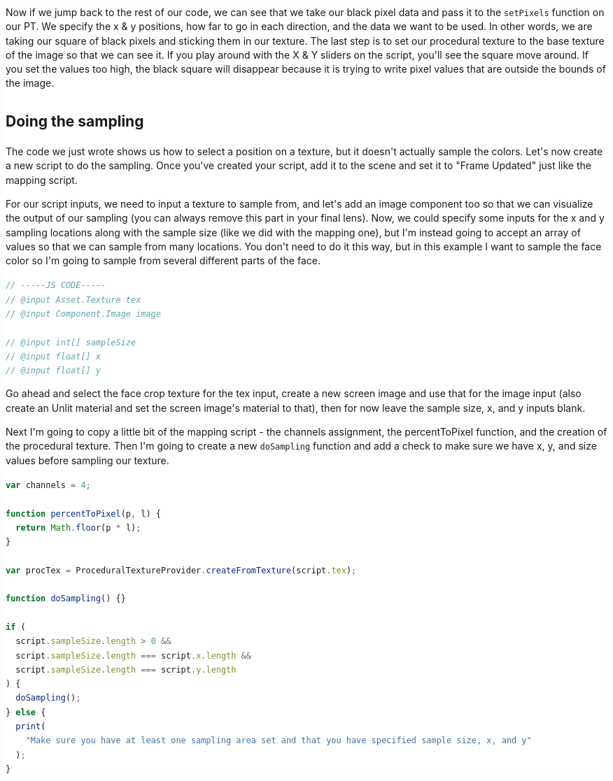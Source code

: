 Now if we jump back to the rest of our code, we can see that we take our black pixel data and pass it to the `setPixels` function on our PT. We specify the x & y positions, how far to go in each direction, and the data we want to be used. In other words, we are taking our square of black pixels and sticking them in our texture. The last step is to set our procedural texture to the base texture of the image so that we can see it. If you play around with the X & Y sliders on the script, you'll see the square move around. If you set the values too high, the black square will disappear because it is trying to write pixel values that are outside the bounds of the image.

## Doing the sampling

The code we just wrote shows us how to select a position on a texture, but it doesn't actually sample the colors. Let's now create a new script to do the sampling. Once you've created your script, add it to the scene and set it to "Frame Updated" just like the mapping script.

For our script inputs, we need to input a texture to sample from, and let's add an image component too so that we can visualize the output of our sampling (you can always remove this part in your final lens). Now, we could specify some inputs for the x and y sampling locations along with the sample size (like we did with the mapping one), but I'm instead going to accept an array of values so that we can sample from many locations. You don't need to do it this way, but in this example I want to sample the face color so I'm going to sample from several different parts of the face.

```javascript
// -----JS CODE-----
// @input Asset.Texture tex
// @input Component.Image image

// @input int[] sampleSize
// @input float[] x
// @input float[] y
```

Go ahead and select the face crop texture for the tex input, create a new screen image and use that for the image input (also create an Unlit material and set the screen image's material to that), then for now leave the sample size, x, and y inputs blank.

Next I'm going to copy a little bit of the mapping script - the channels assignment, the percentToPixel function, and the creation of the procedural texture. Then I'm going to create a new `doSampling` function and add a check to make sure we have x, y, and size values before sampling our texture.

```javascript
var channels = 4;

function percentToPixel(p, l) {
  return Math.floor(p * l);
}

var procTex = ProceduralTextureProvider.createFromTexture(script.tex);

function doSampling() {}

if (
  script.sampleSize.length > 0 &&
  script.sampleSize.length === script.x.length &&
  script.sampleSize.length === script.y.length
) {
  doSampling();
} else {
  print(
    "Make sure you have at least one sampling area set and that you have specified sample size, x, and y"
  );
}
```
